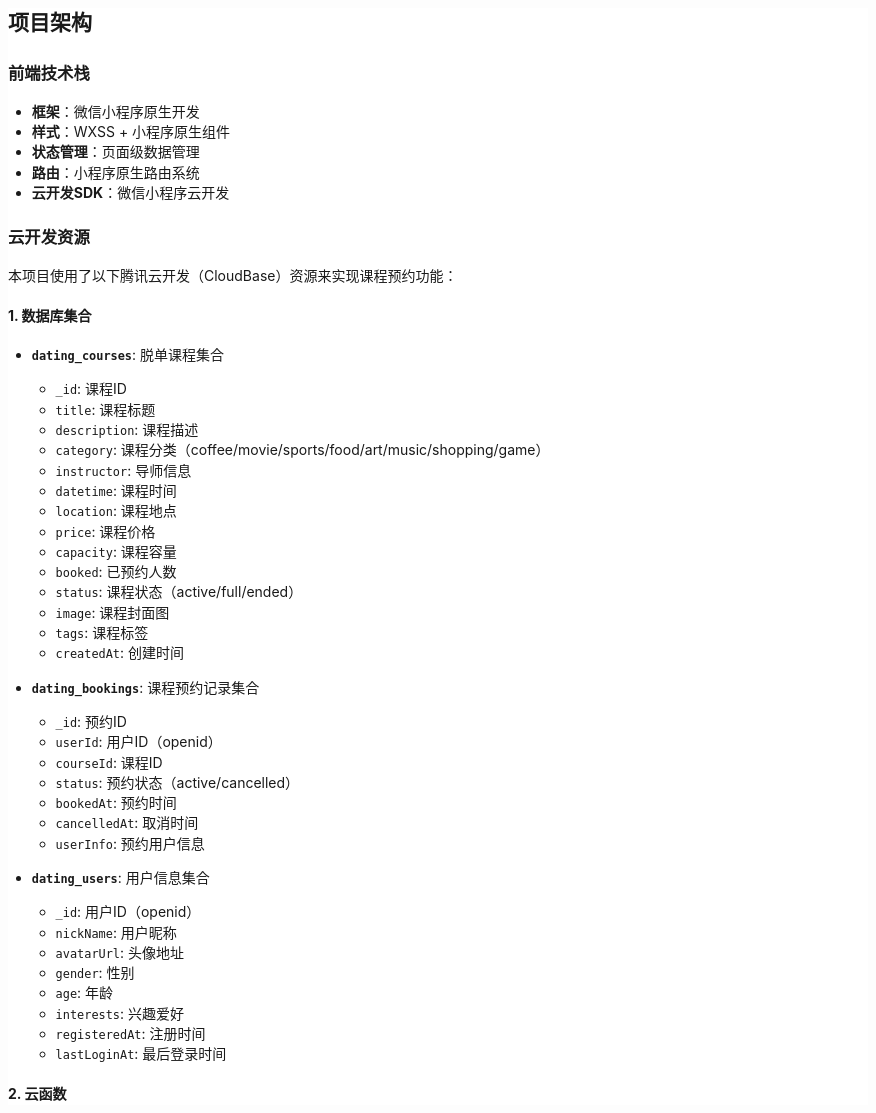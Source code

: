 ## 项目架构

### 前端技术栈

- **框架**：微信小程序原生开发
- **样式**：WXSS + 小程序原生组件
- **状态管理**：页面级数据管理
- **路由**：小程序原生路由系统
- **云开发SDK**：微信小程序云开发

### 云开发资源

本项目使用了以下腾讯云开发（CloudBase）资源来实现课程预约功能：

#### 1. 数据库集合

- **`dating_courses`**: 脱单课程集合
  - `_id`: 课程ID
  - `title`: 课程标题
  - `description`: 课程描述
  - `category`: 课程分类（coffee/movie/sports/food/art/music/shopping/game）
  - `instructor`: 导师信息
  - `datetime`: 课程时间
  - `location`: 课程地点
  - `price`: 课程价格
  - `capacity`: 课程容量
  - `booked`: 已预约人数
  - `status`: 课程状态（active/full/ended）
  - `image`: 课程封面图
  - `tags`: 课程标签
  - `createdAt`: 创建时间

- **`dating_bookings`**: 课程预约记录集合
  - `_id`: 预约ID
  - `userId`: 用户ID（openid）
  - `courseId`: 课程ID
  - `status`: 预约状态（active/cancelled）
  - `bookedAt`: 预约时间
  - `cancelledAt`: 取消时间
  - `userInfo`: 预约用户信息

- **`dating_users`**: 用户信息集合
  - `_id`: 用户ID（openid）
  - `nickName`: 用户昵称
  - `avatarUrl`: 头像地址
  - `gender`: 性别
  - `age`: 年龄
  - `interests`: 兴趣爱好
  - `registeredAt`: 注册时间
  - `lastLoginAt`: 最后登录时间

#### 2. 云函数
